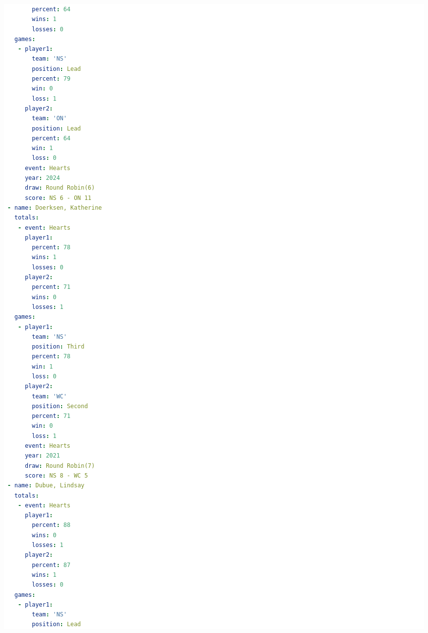 ```yaml
        percent: 64
        wins: 1
        losses: 0
   games:
    - player1:
        team: 'NS'
        position: Lead
        percent: 79
        win: 0
        loss: 1
      player2:
        team: 'ON'
        position: Lead
        percent: 64
        win: 1
        loss: 0
      event: Hearts
      year: 2024
      draw: Round Robin(6)
      score: NS 6 - ON 11
 - name: Doerksen, Katherine
   totals:
    - event: Hearts
      player1:
        percent: 78
        wins: 1
        losses: 0
      player2:
        percent: 71
        wins: 0
        losses: 1
   games:
    - player1:
        team: 'NS'
        position: Third
        percent: 78
        win: 1
        loss: 0
      player2:
        team: 'WC'
        position: Second
        percent: 71
        win: 0
        loss: 1
      event: Hearts
      year: 2021
      draw: Round Robin(7)
      score: NS 8 - WC 5
 - name: Dubue, Lindsay
   totals:
    - event: Hearts
      player1:
        percent: 88
        wins: 0
        losses: 1
      player2:
        percent: 87
        wins: 1
        losses: 0
   games:
    - player1:
        team: 'NS'
        position: Lead
```